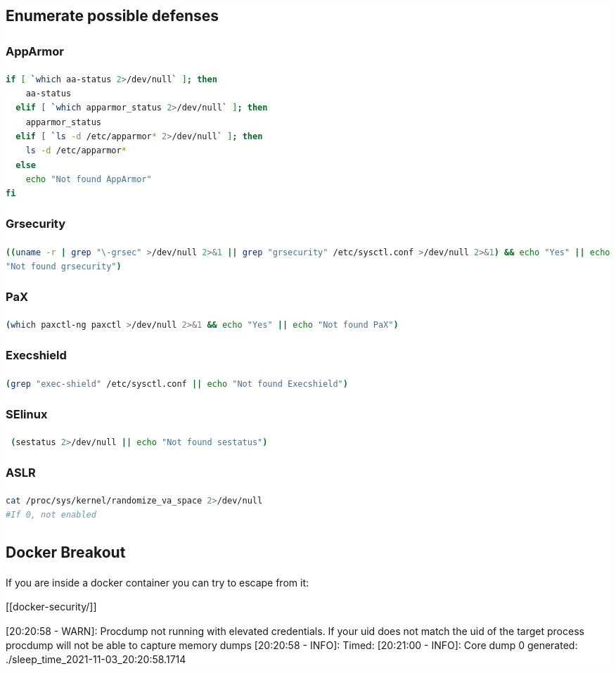 ## Enumerate possible defenses

### AppArmor

```bash
if [ `which aa-status 2>/dev/null` ]; then
    aa-status
  elif [ `which apparmor_status 2>/dev/null` ]; then
    apparmor_status
  elif [ `ls -d /etc/apparmor* 2>/dev/null` ]; then
    ls -d /etc/apparmor*
  else
    echo "Not found AppArmor"
fi
```

### Grsecurity

```bash
((uname -r | grep "\-grsec" >/dev/null 2>&1 || grep "grsecurity" /etc/sysctl.conf >/dev/null 2>&1) && echo "Yes" || echo "Not found grsecurity")
```

### PaX

```bash
(which paxctl-ng paxctl >/dev/null 2>&1 && echo "Yes" || echo "Not found PaX")
```

### Execshield

```bash
(grep "exec-shield" /etc/sysctl.conf || echo "Not found Execshield")
```

### SElinux

```bash
 (sestatus 2>/dev/null || echo "Not found sestatus")
```

### ASLR

```bash
cat /proc/sys/kernel/randomize_va_space 2>/dev/null
#If 0, not enabled
```

## Docker Breakout

If you are inside a docker container you can try to escape from it:

[[docker-security/]]


[20:20:58 - WARN]: Procdump not running with elevated credentials. If your uid does not match the uid of the target process procdump will not be able to capture memory dumps
[20:20:58 - INFO]: Timed:
[20:21:00 - INFO]: Core dump 0 generated: ./sleep_time_2021-11-03_20:20:58.1714